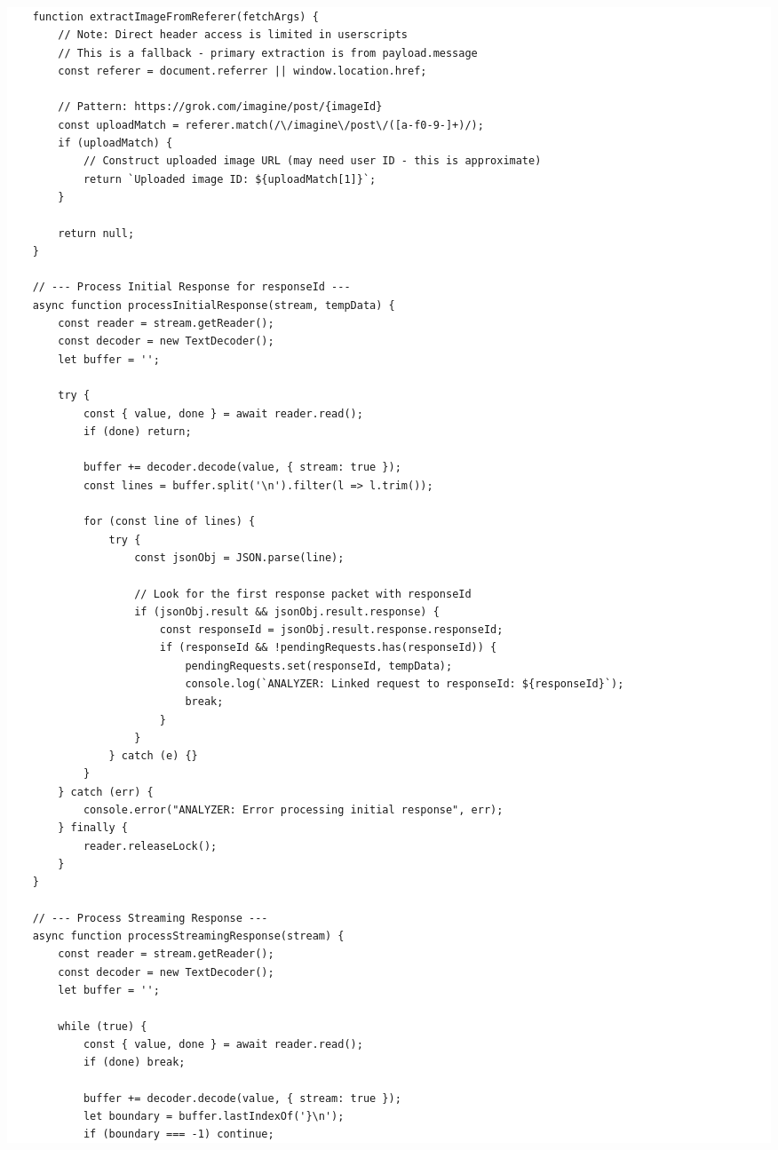 ````
    function extractImageFromReferer(fetchArgs) {
        // Note: Direct header access is limited in userscripts
        // This is a fallback - primary extraction is from payload.message
        const referer = document.referrer || window.location.href;
        
        // Pattern: https://grok.com/imagine/post/{imageId}
        const uploadMatch = referer.match(/\/imagine\/post\/([a-f0-9-]+)/);
        if (uploadMatch) {
            // Construct uploaded image URL (may need user ID - this is approximate)
            return `Uploaded image ID: ${uploadMatch[1]}`;
        }
        
        return null;
    }

    // --- Process Initial Response for responseId ---
    async function processInitialResponse(stream, tempData) {
        const reader = stream.getReader();
        const decoder = new TextDecoder();
        let buffer = '';

        try {
            const { value, done } = await reader.read();
            if (done) return;

            buffer += decoder.decode(value, { stream: true });
            const lines = buffer.split('\n').filter(l => l.trim());

            for (const line of lines) {
                try {
                    const jsonObj = JSON.parse(line);
                    
                    // Look for the first response packet with responseId
                    if (jsonObj.result && jsonObj.result.response) {
                        const responseId = jsonObj.result.response.responseId;
                        if (responseId && !pendingRequests.has(responseId)) {
                            pendingRequests.set(responseId, tempData);
                            console.log(`ANALYZER: Linked request to responseId: ${responseId}`);
                            break;
                        }
                    }
                } catch (e) {}
            }
        } catch (err) {
            console.error("ANALYZER: Error processing initial response", err);
        } finally {
            reader.releaseLock();
        }
    }

    // --- Process Streaming Response ---
    async function processStreamingResponse(stream) {
        const reader = stream.getReader();
        const decoder = new TextDecoder();
        let buffer = '';

        while (true) {
            const { value, done } = await reader.read();
            if (done) break;

            buffer += decoder.decode(value, { stream: true });
            let boundary = buffer.lastIndexOf('}\n');
            if (boundary === -1) continue;
````